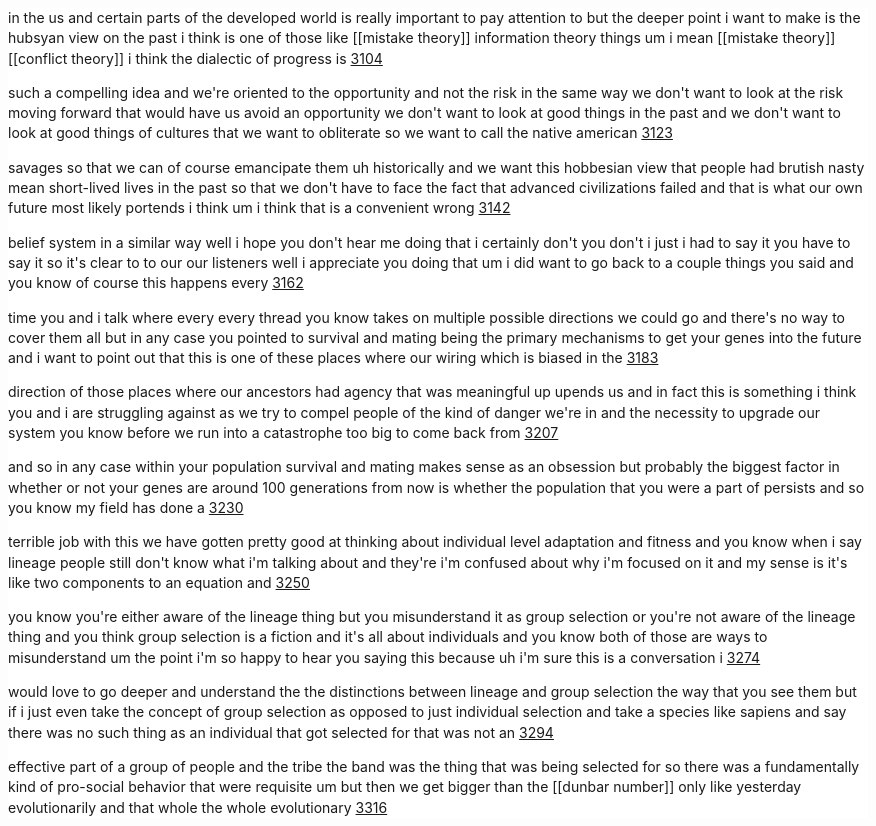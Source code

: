 in the us and certain parts of the developed world is really important to pay attention to but the deeper point i want to make is the hubsyan view on the past i think is one of those like [[mistake theory]] information theory things um i mean [[mistake theory]] [[conflict theory]] i think the dialectic of progress is [3104](https://www.youtube.com/watch?v=YPJug0s2u4w&t=3104.48s)

such a compelling idea and we're oriented to the opportunity and not the risk in the same way we don't want to look at the risk moving forward that would have us avoid an opportunity we don't want to look at good things in the past and we don't want to look at good things of cultures that we want to obliterate so we want to call the native american [3123](https://www.youtube.com/watch?v=YPJug0s2u4w&t=3123.44s)

savages so that we can of course emancipate them uh historically and we want this hobbesian view that people had brutish nasty mean short-lived lives in the past so that we don't have to face the fact that advanced civilizations failed and that is what our own future most likely portends i think um i think that is a convenient wrong [3142](https://www.youtube.com/watch?v=YPJug0s2u4w&t=3142.8s)

belief system in a similar way well i hope you don't hear me doing that i certainly don't you don't i just i had to say it you have to say it so it's clear to to our our listeners well i appreciate you doing that um i did want to go back to a couple things you said and you know of course this happens every [3162](https://www.youtube.com/watch?v=YPJug0s2u4w&t=3162.24s)

time you and i talk where every every thread you know takes on multiple possible directions we could go and there's no way to cover them all but in any case you pointed to survival and mating being the primary mechanisms to get your genes into the future and i want to point out that this is one of these places where our wiring which is biased in the [3183](https://www.youtube.com/watch?v=YPJug0s2u4w&t=3183.68s)

direction of those places where our ancestors had agency that was meaningful up upends us and in fact this is something i think you and i are struggling against as we try to compel people of the kind of danger we're in and the necessity to upgrade our system you know before we run into a catastrophe too big to come back from [3207](https://www.youtube.com/watch?v=YPJug0s2u4w&t=3207.839s)

and so in any case within your population survival and mating makes sense as an obsession but probably the biggest factor in whether or not your genes are around 100 generations from now is whether the population that you were a part of persists and so you know my field has done a [3230](https://www.youtube.com/watch?v=YPJug0s2u4w&t=3230.64s)

terrible job with this we have gotten pretty good at thinking about individual level adaptation and fitness and you know when i say lineage people still don't know what i'm talking about and they're i'm confused about why i'm focused on it and my sense is it's like two components to an equation and [3250](https://www.youtube.com/watch?v=YPJug0s2u4w&t=3250.48s)

you know you're either aware of the lineage thing but you misunderstand it as group selection or you're not aware of the lineage thing and you think group selection is a fiction and it's all about individuals and you know both of those are ways to misunderstand um the point i'm so happy to hear you saying this because uh i'm sure this is a conversation i [3274](https://www.youtube.com/watch?v=YPJug0s2u4w&t=3274.079s)

would love to go deeper and understand the the distinctions between lineage and group selection the way that you see them but if i just even take the concept of group selection as opposed to just individual selection and take a species like sapiens and say there was no such thing as an individual that got selected for that was not an [3294](https://www.youtube.com/watch?v=YPJug0s2u4w&t=3294.079s)

effective part of a group of people and the tribe the band was the thing that was being selected for so there was a fundamentally kind of pro-social behavior that were requisite um but then we get bigger than the [[dunbar number]] only like yesterday evolutionarily and that whole the whole evolutionary [3316](https://www.youtube.com/watch?v=YPJug0s2u4w&t=3316.72s)

